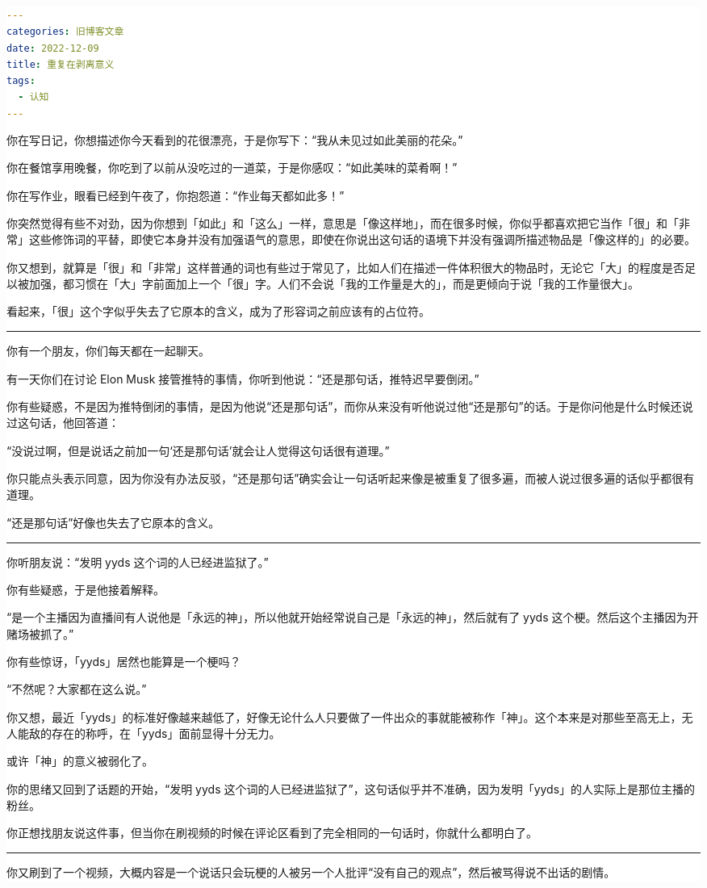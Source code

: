 ```yaml
---
categories: 旧博客文章
date: 2022-12-09
title: 重复在剥离意义
tags:
  - 认知
---
```


你在写日记，你想描述你今天看到的花很漂亮，于是你写下：“我从未见过如此美丽的花朵。”

你在餐馆享用晚餐，你吃到了以前从没吃过的一道菜，于是你感叹：“如此美味的菜肴啊！”

你在写作业，眼看已经到午夜了，你抱怨道：“作业每天都如此多！”

你突然觉得有些不对劲，因为你想到「如此」和「这么」一样，意思是「像这样地」，而在很多时候，你似乎都喜欢把它当作「很」和「非常」这些修饰词的平替，即使它本身并没有加强语气的意思，即使在你说出这句话的语境下并没有强调所描述物品是「像这样的」的必要。

你又想到，就算是「很」和「非常」这样普通的词也有些过于常见了，比如人们在描述一件体积很大的物品时，无论它「大」的程度是否足以被加强，都习惯在「大」字前面加上一个「很」字。人们不会说「我的工作量是大的」，而是更倾向于说「我的工作量很大」。

看起来，「很」这个字似乎失去了它原本的含义，成为了形容词之前应该有的占位符。

---

你有一个朋友，你们每天都在一起聊天。

有一天你们在讨论 Elon Musk 接管推特的事情，你听到他说：“还是那句话，推特迟早要倒闭。”

你有些疑惑，不是因为推特倒闭的事情，是因为他说“还是那句话”，而你从来没有听他说过他“还是那句”的话。于是你问他是什么时候还说过这句话，他回答道：

“没说过啊，但是说话之前加一句‘还是那句话’就会让人觉得这句话很有道理。”

你只能点头表示同意，因为你没有办法反驳，“还是那句话”确实会让一句话听起来像是被重复了很多遍，而被人说过很多遍的话似乎都很有道理。

“还是那句话”好像也失去了它原本的含义。

---

你听朋友说：“发明 yyds 这个词的人已经进监狱了。”

你有些疑惑，于是他接着解释。

“是一个主播因为直播间有人说他是「永远的神」，所以他就开始经常说自己是「永远的神」，然后就有了 yyds 这个梗。然后这个主播因为开赌场被抓了。”

你有些惊讶，「yyds」居然也能算是一个梗吗？

“不然呢？大家都在这么说。”

你又想，最近「yyds」的标准好像越来越低了，好像无论什么人只要做了一件出众的事就能被称作「神」。这个本来是对那些至高无上，无人能敌的存在的称呼，在「yyds」面前显得十分无力。

或许「神」的意义被弱化了。

你的思绪又回到了话题的开始，“发明 yyds 这个词的人已经进监狱了”，这句话似乎并不准确，因为发明「yyds」的人实际上是那位主播的粉丝。

你正想找朋友说这件事，但当你在刷视频的时候在评论区看到了完全相同的一句话时，你就什么都明白了。

---

你又刷到了一个视频，大概内容是一个说话只会玩梗的人被另一个人批评“没有自己的观点”，然后被骂得说不出话的剧情。

